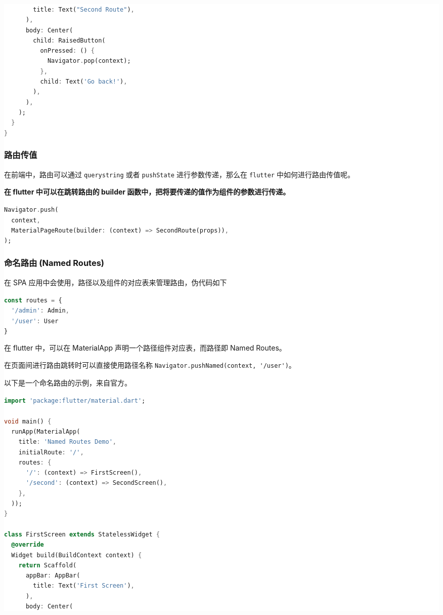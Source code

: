 ```dart
        title: Text("Second Route"),
      ),
      body: Center(
        child: RaisedButton(
          onPressed: () {
            Navigator.pop(context);
          },
          child: Text('Go back!'),
        ),
      ),
    );
  }
}
```

### 路由传值

在前端中，路由可以通过 `querystring` 或者 `pushState` 进行参数传递，那么在 `flutter` 中如何进行路由传值呢。

**在 flutter 中可以在跳转路由的 builder 函数中，把将要传递的值作为组件的参数进行传递。**

```dart
Navigator.push(
  context,
  MaterialPageRoute(builder: (context) => SecondRoute(props)),
);
```

### 命名路由 (Named Routes)

在 SPA 应用中会使用，路径以及组件的对应表来管理路由，伪代码如下

```javascript
const routes = {
  '/admin': Admin,
  '/user': User
}
```

在 flutter 中，可以在 MaterialApp 声明一个路径组件对应表，而路径即 Named Routes。

在页面间进行路由跳转时可以直接使用路径名称 `Navigator.pushNamed(context, '/user')`。

以下是一个命名路由的示例，来自官方。

```dart
import 'package:flutter/material.dart';

void main() {
  runApp(MaterialApp(
    title: 'Named Routes Demo',
    initialRoute: '/',
    routes: {
      '/': (context) => FirstScreen(),
      '/second': (context) => SecondScreen(),
    },
  ));
}

class FirstScreen extends StatelessWidget {
  @override
  Widget build(BuildContext context) {
    return Scaffold(
      appBar: AppBar(
        title: Text('First Screen'),
      ),
      body: Center(
```